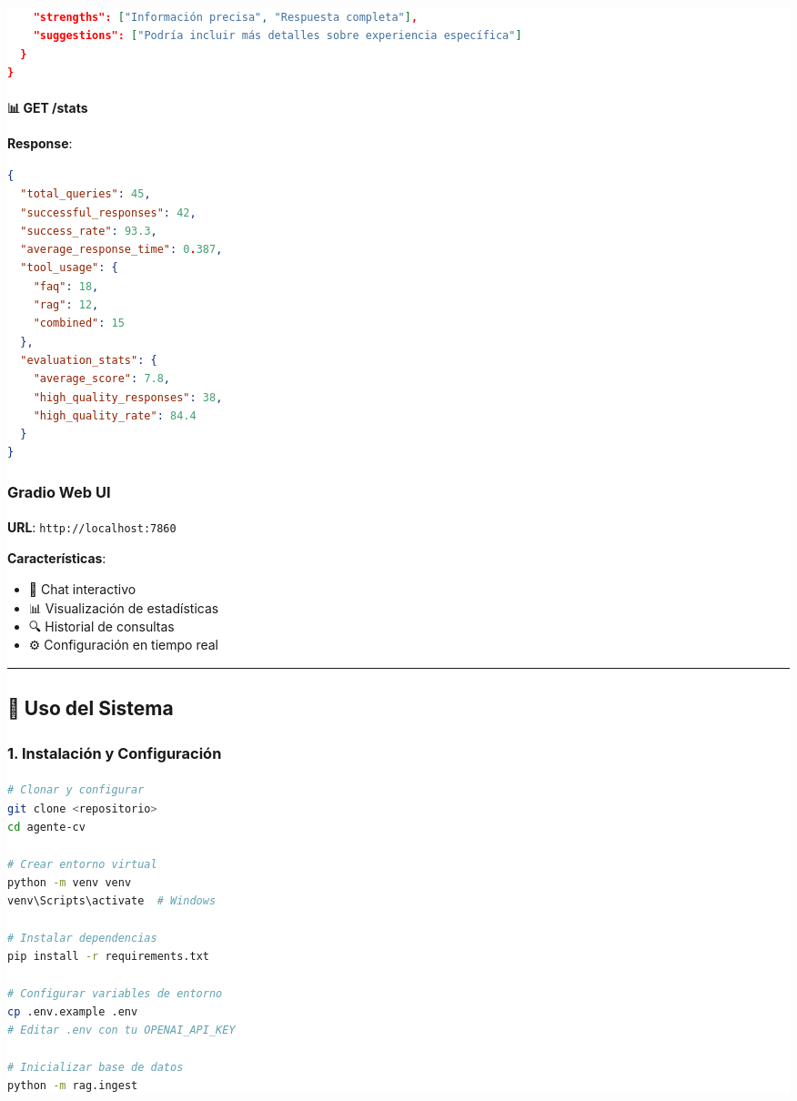 ```json
    "strengths": ["Información precisa", "Respuesta completa"],
    "suggestions": ["Podría incluir más detalles sobre experiencia específica"]
  }
}
```

#### 📊 **GET /stats**

**Response**:

```json
{
  "total_queries": 45,
  "successful_responses": 42,
  "success_rate": 93.3,
  "average_response_time": 0.387,
  "tool_usage": {
    "faq": 18,
    "rag": 12,
    "combined": 15
  },
  "evaluation_stats": {
    "average_score": 7.8,
    "high_quality_responses": 38,
    "high_quality_rate": 84.4
  }
}
```

### **Gradio Web UI**

**URL**: `http://localhost:7860`

**Características**:

- 💬 Chat interactivo
- 📊 Visualización de estadísticas
- 🔍 Historial de consultas
- ⚙️ Configuración en tiempo real

---

## 🚀 Uso del Sistema

### **1. Instalación y Configuración**

```bash
# Clonar y configurar
git clone <repositorio>
cd agente-cv

# Crear entorno virtual
python -m venv venv
venv\Scripts\activate  # Windows

# Instalar dependencias
pip install -r requirements.txt

# Configurar variables de entorno
cp .env.example .env
# Editar .env con tu OPENAI_API_KEY

# Inicializar base de datos
python -m rag.ingest
```
